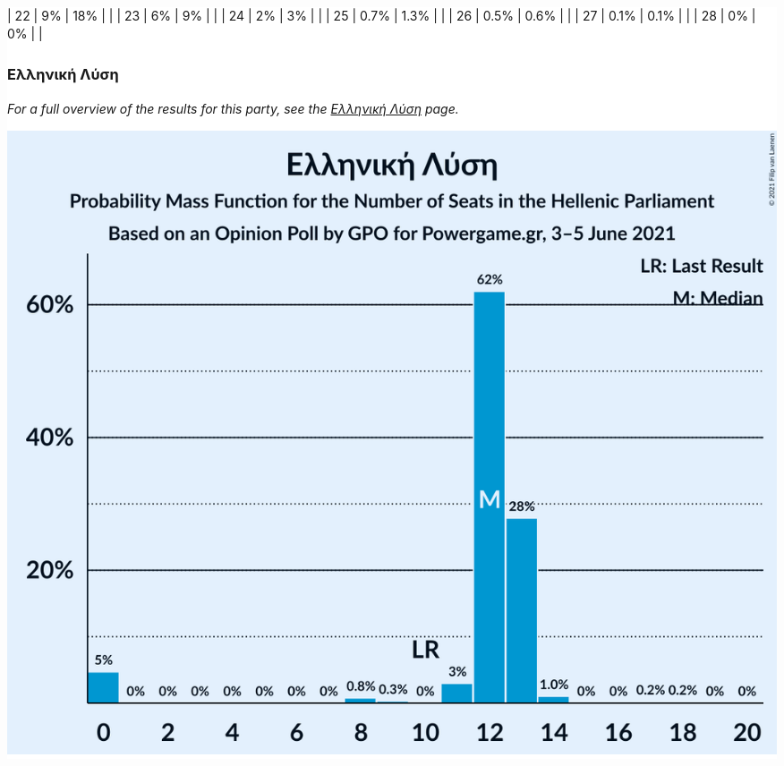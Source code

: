 | 22 | 9% | 18% |  |
| 23 | 6% | 9% |  |
| 24 | 2% | 3% |  |
| 25 | 0.7% | 1.3% |  |
| 26 | 0.5% | 0.6% |  |
| 27 | 0.1% | 0.1% |  |
| 28 | 0% | 0% |  |

### Ελληνική Λύση

*For a full overview of the results for this party, see the [Ελληνική Λύση](party-ελληνικήλύση.html) page.*

![Graph with seats probability mass function not yet produced](2021-06-05-GPO-seats-pmf-ελληνικήλύση.png "Seats Probability Mass Function")
